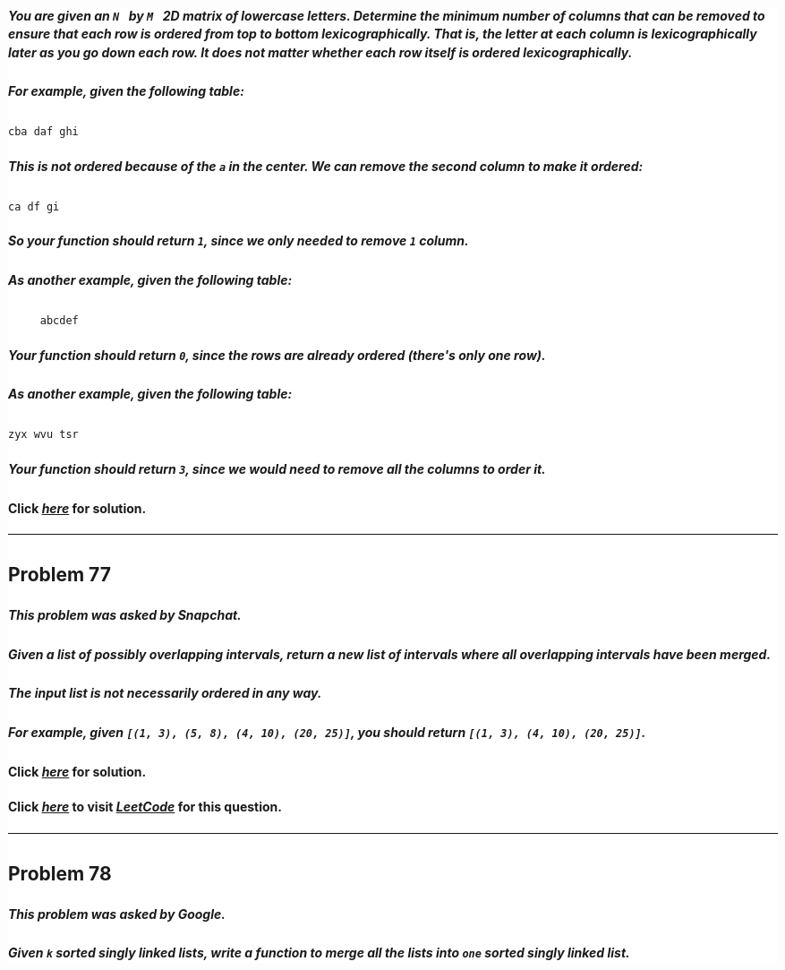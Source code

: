 ##### You are given an ``N `` by ``M `` 2D matrix of lowercase letters. Determine the minimum number of columns that can be removed to ensure that each row is ordered from top to bottom lexicographically. That is, the letter at each column is lexicographically later as you go down each row. It does not matter whether each row itself is ordered lexicographically.
##### For example, given the following table:
``
        cba
        daf
        ghi
``
##### This is not ordered because of the ``a`` in the center. We can remove the second column to make it ordered:
``
         ca
         df
         gi
``
##### So your function should return ``1``, since we only needed to remove ``1`` column.
##### As another example, given the following table:
``     abcdef``  
##### Your function should return ``0``, since the rows are already ordered (there's only one row).
##### As another example, given the following table:
 ``
         zyx
         wvu
         tsr
 ``
##### Your function should return ``3``, since we would need to remove all the columns to order it.

#### Click [__*here*__](Solution/Day-076.cpp) for solution.
---
## Problem 77
##### This problem was asked by Snapchat.
##### Given a list of possibly overlapping intervals, return a new list of intervals where all overlapping intervals have been merged.
##### The input list is not necessarily ordered in any way.
##### For example, given ``[(1, 3), (5, 8), (4, 10), (20, 25)]``, you should return ``[(1, 3), (4, 10), (20, 25)]``.

#### Click [__*here*__](Solution/Day-077.cpp) for solution.
#### Click [__*here*__](https://leetcode.com/problems/merge-intervals/) to visit [*LeetCode*](https://leetcode.com/) for this question.
---
## Problem 78
##### This problem was asked by Google.
##### Given ``k`` sorted singly linked lists, write a function to merge all the lists into ``one`` sorted singly linked list.
